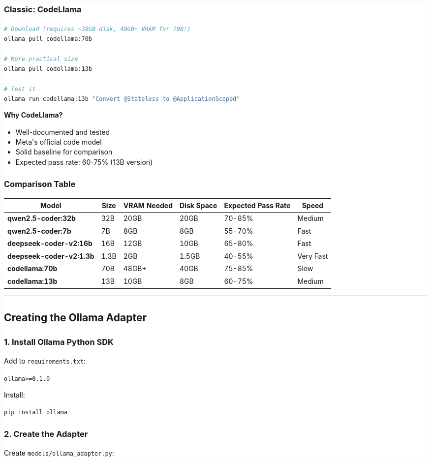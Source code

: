 ### Classic: CodeLlama

```bash
# Download (requires ~38GB disk, 48GB+ VRAM for 70B!)
ollama pull codellama:70b

# More practical size
ollama pull codellama:13b

# Test it
ollama run codellama:13b "Convert @Stateless to @ApplicationScoped"
```

**Why CodeLlama?**
- Well-documented and tested
- Meta's official code model
- Solid baseline for comparison
- Expected pass rate: 60-75% (13B version)

### Comparison Table

| Model | Size | VRAM Needed | Disk Space | Expected Pass Rate | Speed |
|-------|------|-------------|------------|-------------------|-------|
| **qwen2.5-coder:32b** | 32B | 20GB | 20GB | 70-85% | Medium |
| **qwen2.5-coder:7b** | 7B | 8GB | 8GB | 55-70% | Fast |
| **deepseek-coder-v2:16b** | 16B | 12GB | 10GB | 65-80% | Fast |
| **deepseek-coder-v2:1.3b** | 1.3B | 2GB | 1.5GB | 40-55% | Very Fast |
| **codellama:70b** | 70B | 48GB+ | 40GB | 75-85% | Slow |
| **codellama:13b** | 13B | 10GB | 8GB | 60-75% | Medium |

---

## Creating the Ollama Adapter

### 1. Install Ollama Python SDK

Add to `requirements.txt`:
```
ollama>=0.1.0
```

Install:
```bash
pip install ollama
```

### 2. Create the Adapter

Create `models/ollama_adapter.py`:
